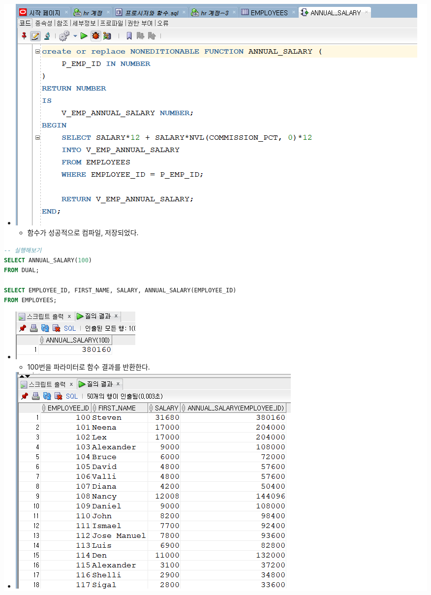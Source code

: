 * ![](image/2022-05-29-14-03-33.png)
  * 함수가 성공적으로 컴파일, 저장되었다.
```SQL
-- 실행해보기
SELECT ANNUAL_SALARY(100)
FROM DUAL;

SELECT EMPLOYEE_ID, FIRST_NAME, SALARY, ANNUAL_SALARY(EMPLOYEE_ID)
FROM EMPLOYEES;
```
* ![](image/2022-05-29-14-04-27.png)
  * 100번을 파라미터로 함수 결과를 반환한다.
* ![](image/2022-05-29-14-04-40.png)